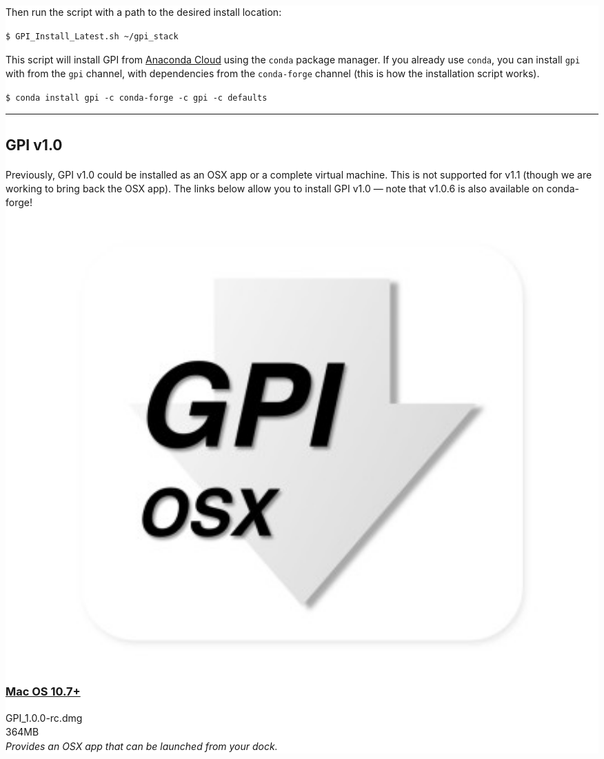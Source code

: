 Then run the script with a path to the desired install location:

```
$ GPI_Install_Latest.sh ~/gpi_stack
```

This script will install GPI from [Anaconda Cloud](https://anaconda.org) using the `conda` package manager. If you already use `conda`, you can install `gpi` with from the `gpi` channel, with dependencies from the `conda-forge` channel (this is how the installation script works).

```
$ conda install gpi -c conda-forge -c gpi -c defaults
```

-----------

## GPI v1.0

Previously, GPI v1.0 could be installed as an OSX app or a complete virtual machine. This is not supported for v1.1 (though we are working to bring back the OSX app). The links below allow you to install GPI v1.0 — note that v1.0.6 is also available on conda-forge!

<div class="container">
<div class="row">

<div class="col-md-3 col-sm-3">
<a href="https://github.com/gpilab/framework/releases/download/v1.0.0-rc1/GPI_1.0.0-rc.dmg">
<div class="text-center">
<img src="/images/osx_dl.jpg" width="100%" />
<h3>Mac OS 10.7+</h3>
</a>
GPI_1.0.0-rc.dmg <br> 364MB <br>
<i>Provides an OSX app that can be launched from your dock.</i>
</div>
</div>

<div class="col-md-3 col-sm-3">
<a href="https://github.com/gpilab/framework/releases/download/v1.0.2/GPI_Stack_1.0.2.vmwarevm.zip">
<div class="text-center">